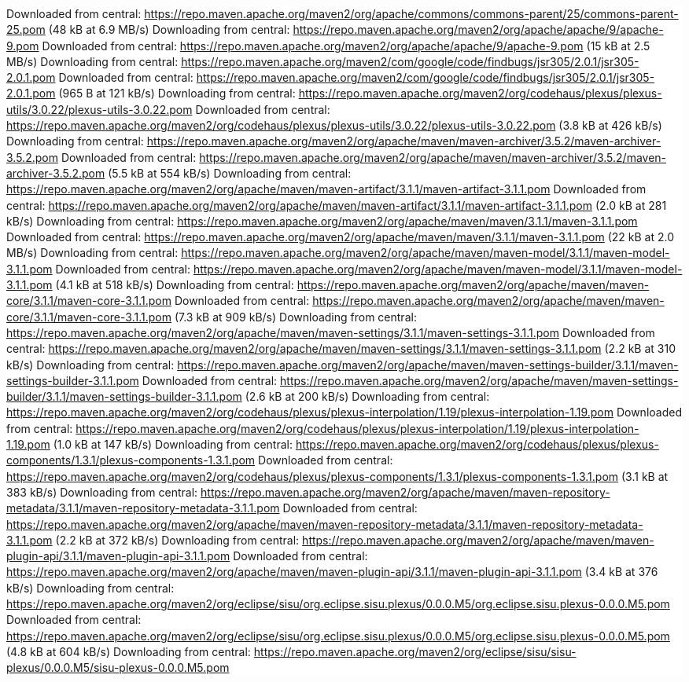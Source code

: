 Downloaded from central: https://repo.maven.apache.org/maven2/org/apache/commons/commons-parent/25/commons-parent-25.pom (48 kB at 6.9 MB/s)
Downloading from central: https://repo.maven.apache.org/maven2/org/apache/apache/9/apache-9.pom
Downloaded from central: https://repo.maven.apache.org/maven2/org/apache/apache/9/apache-9.pom (15 kB at 2.5 MB/s)
Downloading from central: https://repo.maven.apache.org/maven2/com/google/code/findbugs/jsr305/2.0.1/jsr305-2.0.1.pom
Downloaded from central: https://repo.maven.apache.org/maven2/com/google/code/findbugs/jsr305/2.0.1/jsr305-2.0.1.pom (965 B at 121 kB/s)
Downloading from central: https://repo.maven.apache.org/maven2/org/codehaus/plexus/plexus-utils/3.0.22/plexus-utils-3.0.22.pom
Downloaded from central: https://repo.maven.apache.org/maven2/org/codehaus/plexus/plexus-utils/3.0.22/plexus-utils-3.0.22.pom (3.8 kB at 426 kB/s)
Downloading from central: https://repo.maven.apache.org/maven2/org/apache/maven/maven-archiver/3.5.2/maven-archiver-3.5.2.pom
Downloaded from central: https://repo.maven.apache.org/maven2/org/apache/maven/maven-archiver/3.5.2/maven-archiver-3.5.2.pom (5.5 kB at 554 kB/s)
Downloading from central: https://repo.maven.apache.org/maven2/org/apache/maven/maven-artifact/3.1.1/maven-artifact-3.1.1.pom
Downloaded from central: https://repo.maven.apache.org/maven2/org/apache/maven/maven-artifact/3.1.1/maven-artifact-3.1.1.pom (2.0 kB at 281 kB/s)
Downloading from central: https://repo.maven.apache.org/maven2/org/apache/maven/maven/3.1.1/maven-3.1.1.pom
Downloaded from central: https://repo.maven.apache.org/maven2/org/apache/maven/maven/3.1.1/maven-3.1.1.pom (22 kB at 2.0 MB/s)
Downloading from central: https://repo.maven.apache.org/maven2/org/apache/maven/maven-model/3.1.1/maven-model-3.1.1.pom
Downloaded from central: https://repo.maven.apache.org/maven2/org/apache/maven/maven-model/3.1.1/maven-model-3.1.1.pom (4.1 kB at 518 kB/s)
Downloading from central: https://repo.maven.apache.org/maven2/org/apache/maven/maven-core/3.1.1/maven-core-3.1.1.pom
Downloaded from central: https://repo.maven.apache.org/maven2/org/apache/maven/maven-core/3.1.1/maven-core-3.1.1.pom (7.3 kB at 909 kB/s)
Downloading from central: https://repo.maven.apache.org/maven2/org/apache/maven/maven-settings/3.1.1/maven-settings-3.1.1.pom
Downloaded from central: https://repo.maven.apache.org/maven2/org/apache/maven/maven-settings/3.1.1/maven-settings-3.1.1.pom (2.2 kB at 310 kB/s)
Downloading from central: https://repo.maven.apache.org/maven2/org/apache/maven/maven-settings-builder/3.1.1/maven-settings-builder-3.1.1.pom
Downloaded from central: https://repo.maven.apache.org/maven2/org/apache/maven/maven-settings-builder/3.1.1/maven-settings-builder-3.1.1.pom (2.6 kB at 200 kB/s)
Downloading from central: https://repo.maven.apache.org/maven2/org/codehaus/plexus/plexus-interpolation/1.19/plexus-interpolation-1.19.pom
Downloaded from central: https://repo.maven.apache.org/maven2/org/codehaus/plexus/plexus-interpolation/1.19/plexus-interpolation-1.19.pom (1.0 kB at 147 kB/s)
Downloading from central: https://repo.maven.apache.org/maven2/org/codehaus/plexus/plexus-components/1.3.1/plexus-components-1.3.1.pom
Downloaded from central: https://repo.maven.apache.org/maven2/org/codehaus/plexus/plexus-components/1.3.1/plexus-components-1.3.1.pom (3.1 kB at 383 kB/s)
Downloading from central: https://repo.maven.apache.org/maven2/org/apache/maven/maven-repository-metadata/3.1.1/maven-repository-metadata-3.1.1.pom
Downloaded from central: https://repo.maven.apache.org/maven2/org/apache/maven/maven-repository-metadata/3.1.1/maven-repository-metadata-3.1.1.pom (2.2 kB at 372 kB/s)
Downloading from central: https://repo.maven.apache.org/maven2/org/apache/maven/maven-plugin-api/3.1.1/maven-plugin-api-3.1.1.pom
Downloaded from central: https://repo.maven.apache.org/maven2/org/apache/maven/maven-plugin-api/3.1.1/maven-plugin-api-3.1.1.pom (3.4 kB at 376 kB/s)
Downloading from central: https://repo.maven.apache.org/maven2/org/eclipse/sisu/org.eclipse.sisu.plexus/0.0.0.M5/org.eclipse.sisu.plexus-0.0.0.M5.pom
Downloaded from central: https://repo.maven.apache.org/maven2/org/eclipse/sisu/org.eclipse.sisu.plexus/0.0.0.M5/org.eclipse.sisu.plexus-0.0.0.M5.pom (4.8 kB at 604 kB/s)
Downloading from central: https://repo.maven.apache.org/maven2/org/eclipse/sisu/sisu-plexus/0.0.0.M5/sisu-plexus-0.0.0.M5.pom
